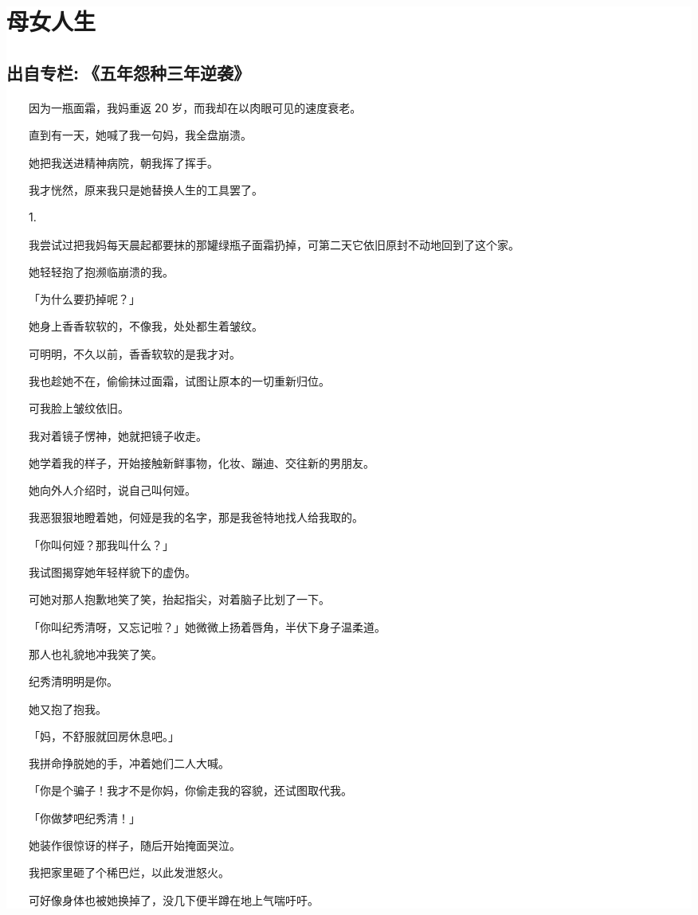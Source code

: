 # 母女人生  
## 出自专栏: 《五年怨种三年逆袭》  
&emsp;&emsp;因为一瓶面霜，我妈重返 20 岁，而我却在以肉眼可见的速度衰老。  
  
&emsp;&emsp;直到有一天，她喊了我一句妈，我全盘崩溃。  
  
&emsp;&emsp;她把我送进精神病院，朝我挥了挥手。  
  
&emsp;&emsp;我才恍然，原来我只是她替换人生的工具罢了。  
  
&emsp;&emsp;1.  
  
&emsp;&emsp;我尝试过把我妈每天晨起都要抹的那罐绿瓶子面霜扔掉，可第二天它依旧原封不动地回到了这个家。  
  
&emsp;&emsp;她轻轻抱了抱濒临崩溃的我。  
  
&emsp;&emsp;「为什么要扔掉呢？」  
  
&emsp;&emsp;她身上香香软软的，不像我，处处都生着皱纹。  
  
&emsp;&emsp;可明明，不久以前，香香软软的是我才对。  
  
&emsp;&emsp;我也趁她不在，偷偷抹过面霜，试图让原本的一切重新归位。  
  
&emsp;&emsp;可我脸上皱纹依旧。  
  
&emsp;&emsp;我对着镜子愣神，她就把镜子收走。  
  
&emsp;&emsp;她学着我的样子，开始接触新鲜事物，化妆、蹦迪、交往新的男朋友。  
  
&emsp;&emsp;她向外人介绍时，说自己叫何娅。  
  
&emsp;&emsp;我恶狠狠地瞪着她，何娅是我的名字，那是我爸特地找人给我取的。  
  
&emsp;&emsp;「你叫何娅？那我叫什么？」  
  
&emsp;&emsp;我试图揭穿她年轻样貌下的虚伪。  
  
&emsp;&emsp;可她对那人抱歉地笑了笑，抬起指尖，对着脑子比划了一下。  
  
&emsp;&emsp;「你叫纪秀清呀，又忘记啦？」她微微上扬着唇角，半伏下身子温柔道。  
  
&emsp;&emsp;那人也礼貌地冲我笑了笑。  
  
&emsp;&emsp;纪秀清明明是你。  
  
&emsp;&emsp;她又抱了抱我。  
  
&emsp;&emsp;「妈，不舒服就回房休息吧。」  
  
&emsp;&emsp;我拼命挣脱她的手，冲着她们二人大喊。  
  
&emsp;&emsp;「你是个骗子！我才不是你妈，你偷走我的容貌，还试图取代我。  
  
&emsp;&emsp;「你做梦吧纪秀清！」  
  
&emsp;&emsp;她装作很惊讶的样子，随后开始掩面哭泣。  
  
&emsp;&emsp;我把家里砸了个稀巴烂，以此发泄怒火。  
  
&emsp;&emsp;可好像身体也被她换掉了，没几下便半蹲在地上气喘吁吁。  
  